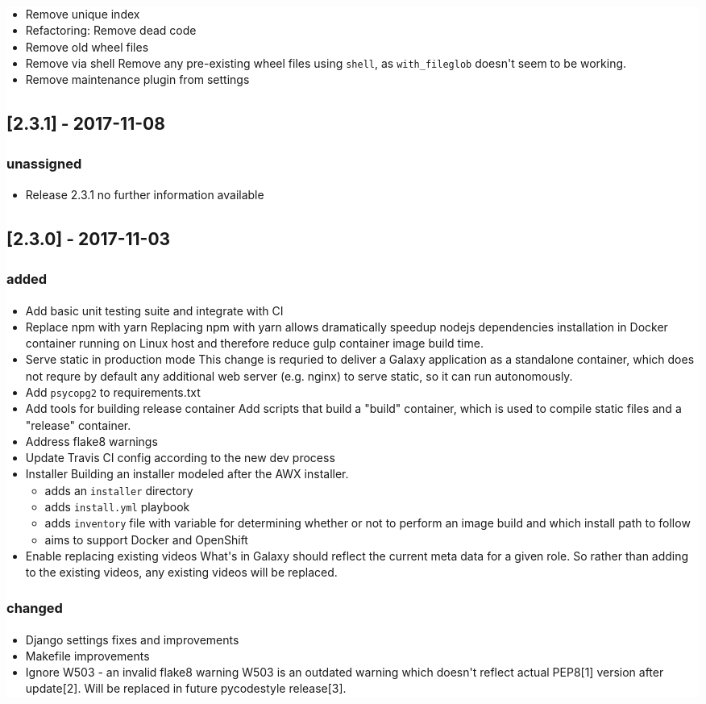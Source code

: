 -   Remove unique index
-   Refactoring: Remove dead code
-   Remove old wheel files
-   Remove via shell
    Remove any pre-existing wheel files using `shell`, as `with_fileglob` doesn't seem to be working.
-   Remove maintenance plugin from settings



## [2.3.1] - 2017-11-08

### unassigned

-   Release 2.3.1
    no further information available


## [2.3.0] - 2017-11-03

### added

-   Add basic unit testing suite and integrate with CI
-   Replace npm with yarn
    Replacing npm with yarn allows dramatically speedup
    nodejs dependencies installation in Docker container running on
    Linux host and therefore reduce gulp container image build time.
-   Serve static in production mode
    This change is requried to deliver a Galaxy application as a
    standalone container, which does not requre by default any
    additional web server (e.g. nginx) to serve static, so it can
    run autonomously.
-   Add `psycopg2` to requirements.txt
-   Add tools for building release container
    Add scripts that build a "build" container, which is used
    to compile static files and a "release" container.
-   Address flake8 warnings
-   Update Travis CI config according to the new dev process
-   Installer
    Building an installer modeled after the AWX installer. 
    - adds an `installer` directory
    - adds `install.yml` playbook
    - adds `inventory` file with variable for determining whether or not to perform an image build and which install path to follow
    - aims to support Docker and OpenShift
-   Enable replacing existing videos
    What's in Galaxy should reflect the current meta data for a given role. So rather than adding to the existing videos, any existing videos will be replaced.

### changed

-   Django settings fixes and improvements
-   Makefile improvements
-   Ignore W503 - an invalid flake8 warning
    W503 is an outdated warning which doesn't reflect actual PEP8[1] version
    after update[2].
    Will be replaced in future pycodestyle release[3].
    